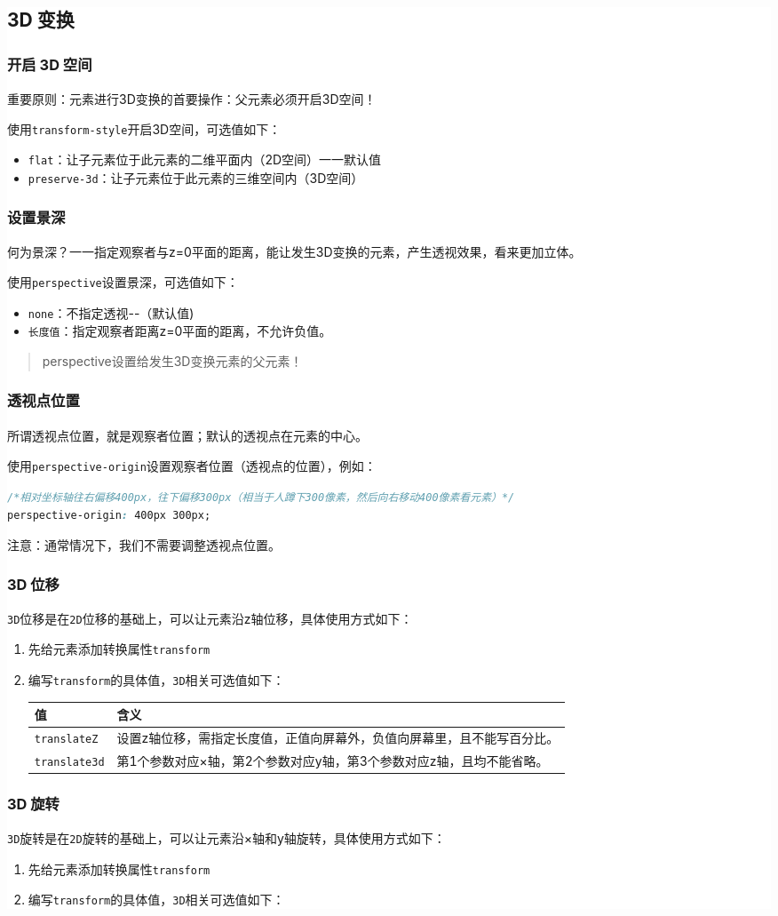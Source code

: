## 3D 变换

### 开启 3D 空间

重要原则：元素进行3D变换的首要操作：父元素必须开启3D空间！

使用`transform-style`开启3D空间，可选值如下：

* `flat`：让子元素位于此元素的二维平面内（2D空间）一一默认值
* `preserve-3d`：让子元素位于此元素的三维空间内（3D空间）

### 设置景深

何为景深？一一指定观察者与z=0平面的距离，能让发生3D变换的元素，产生透视效果，看来更加立体。

使用`perspective`设置景深，可选值如下：

* `none`：不指定透视--（默认值)
* `长度值`：指定观察者距离z=0平面的距离，不允许负值。

> perspective设置给发生3D变换元素的父元素！

### 透视点位置

所谓透视点位置，就是观察者位置；默认的透视点在元素的中心。

使用`perspective-origin`设置观察者位置（透视点的位置），例如：

```css
/*相对坐标轴往右偏移400px，往下偏移300px（相当于人蹲下300像素，然后向右移动400像素看元素）*/
perspective-origin: 400px 300px;
```

注意：通常情况下，我们不需要调整透视点位置。

### 3D 位移

`3D`位移是在`2D`位移的基础上，可以让元素沿z轴位移，具体使用方式如下：

1. 先给元素添加转换属性`transform`

2. 编写`transform`的具体值，`3D`相关可选值如下：

   | 值            | 含义                                                         |
   | ------------- | ------------------------------------------------------------ |
   | `translateZ`  | 设置z轴位移，需指定长度值，正值向屏幕外，负值向屏幕里，且不能写百分比。 |
   | `translate3d` | 第1个参数对应×轴，第2个参数对应y轴，第3个参数对应z轴，且均不能省略。 |

### 3D 旋转

`3D`旋转是在`2D`旋转的基础上，可以让元素沿×轴和y轴旋转，具体使用方式如下：

1. 先给元素添加转换属性`transform`

2. 编写`transform`的具体值，`3D`相关可选值如下：
